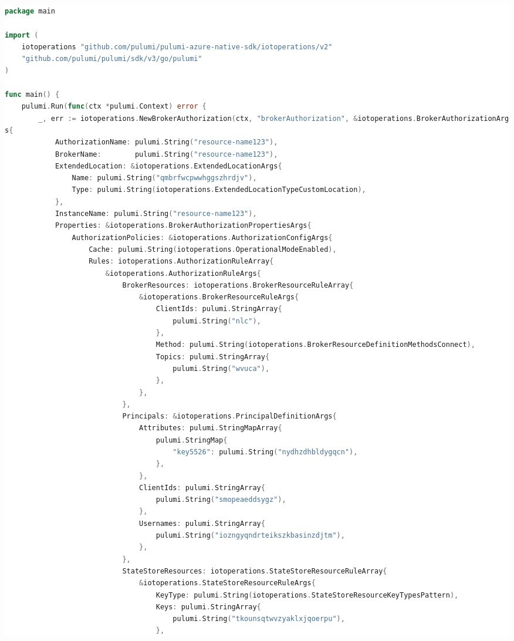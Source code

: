 
</pulumi-choosable>
</div>


<div>
<pulumi-choosable type="language" values="go">


```go
package main

import (
	iotoperations "github.com/pulumi/pulumi-azure-native-sdk/iotoperations/v2"
	"github.com/pulumi/pulumi/sdk/v3/go/pulumi"
)

func main() {
	pulumi.Run(func(ctx *pulumi.Context) error {
		_, err := iotoperations.NewBrokerAuthorization(ctx, "brokerAuthorization", &iotoperations.BrokerAuthorizationArgs{
			AuthorizationName: pulumi.String("resource-name123"),
			BrokerName:        pulumi.String("resource-name123"),
			ExtendedLocation: &iotoperations.ExtendedLocationArgs{
				Name: pulumi.String("qmbrfwcpwwhggszhrdjv"),
				Type: pulumi.String(iotoperations.ExtendedLocationTypeCustomLocation),
			},
			InstanceName: pulumi.String("resource-name123"),
			Properties: &iotoperations.BrokerAuthorizationPropertiesArgs{
				AuthorizationPolicies: &iotoperations.AuthorizationConfigArgs{
					Cache: pulumi.String(iotoperations.OperationalModeEnabled),
					Rules: iotoperations.AuthorizationRuleArray{
						&iotoperations.AuthorizationRuleArgs{
							BrokerResources: iotoperations.BrokerResourceRuleArray{
								&iotoperations.BrokerResourceRuleArgs{
									ClientIds: pulumi.StringArray{
										pulumi.String("nlc"),
									},
									Method: pulumi.String(iotoperations.BrokerResourceDefinitionMethodsConnect),
									Topics: pulumi.StringArray{
										pulumi.String("wvuca"),
									},
								},
							},
							Principals: &iotoperations.PrincipalDefinitionArgs{
								Attributes: pulumi.StringMapArray{
									pulumi.StringMap{
										"key5526": pulumi.String("nydhzdhbldygqcn"),
									},
								},
								ClientIds: pulumi.StringArray{
									pulumi.String("smopeaeddsygz"),
								},
								Usernames: pulumi.StringArray{
									pulumi.String("iozngyqndrteikszkbasinzdjtm"),
								},
							},
							StateStoreResources: iotoperations.StateStoreResourceRuleArray{
								&iotoperations.StateStoreResourceRuleArgs{
									KeyType: pulumi.String(iotoperations.StateStoreResourceKeyTypesPattern),
									Keys: pulumi.StringArray{
										pulumi.String("tkounsqtwvzyaklxjqoerpu"),
									},
```